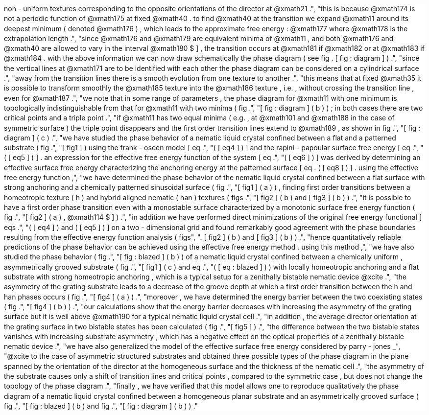 non - uniform textures corresponding to the opposite orientations of the director at @xmath21 .", "this is because @xmath174 is not a periodic function of @xmath175 at fixed @xmath40 . to find @xmath40 at the transition we expand @xmath11 around its deepest minimum ( denoted @xmath176 ) , which leads to the approximate free energy : @xmath177 where @xmath178 is the extrapolation length .", "since @xmath176 and @xmath179 are equivalent minima of @xmath11 , and both @xmath176 and @xmath40 are allowed to vary in the interval @xmath180 $ ] , the transition occurs at @xmath181 if @xmath182 or at @xmath183 if @xmath184 . with the above information we can now draw schematically the phase diagram ( see fig .  [ fig : diagram ] ) .", "since the vertical lines at @xmath171 are to be identified with each other the phase diagram can be considered on a cylindrical surface .", "away from the transition lines there is a smooth evolution from one texture to another .", "this means that at fixed @xmath35 it is possible to transform smoothly the @xmath185 texture into the @xmath186 texture , i.e. , without crossing the transition line , even for @xmath187 .", "we note that in some range of parameters , the phase diagram for @xmath11 with one minimum is topologically indistinguishable from that for @xmath11 with two minima ( fig .", "[ fig : diagram ]  ( b ) ) ; in both cases there are two critical points and a triple point .", "if @xmath11 has two equal minima ( e.g. , at @xmath101 and @xmath188 in the case of symmetric surface ) the triple point disappears and the first order transition lines extend to @xmath189 , as shown in fig .", "[ fig : diagram ]  ( c ) .", "we have studied the phase behavior of a nematic liquid crystal confined between a flat and a patterned substrate ( fig .", "[ fig1 ] ) using the frank - oseen model [ eq .", "( [ eq4 ] ) ] and the rapini - papoular surface free energy [ eq .", "( [ eq5 ] ) ] . an expression for the effective free energy function of the system [ eq .", "( [ eq6 ] ) ] was derived by determining an effective surface free energy characterizing the anchoring energy at the patterned surface [ eq .  ( [ eq8 ] ) ] . using the effective free energy function ,", "we have determined the phase behavior of the nematic liquid crystal confined between a flat surface with strong anchoring and a chemically patterned sinusoidal surface ( fig .", "[ fig1 ] ( a ) ) , finding first order transitions between a homeotropic texture ( h ) and hybrid aligned nematic ( han ) textures ( figs .", "[ fig2 ] ( b ) and [ fig3 ] ( b ) ) .", "it is possible to have a first order phase transition even with a monostable surface characterized by a monotonic surface free energy function ( fig .", "[ fig2 ]  ( a ) , @xmath114 $ ] ) .", "in addition we have performed direct minimizations of the original free energy functional [ eqs .", "( [ eq4 ] ) and ( [ eq5 ] ) ] on a two - dimensional grid and found remarkably good agreement with the phase boundaries resulting from the effective energy function analysis ( figs", ".  [ fig2 ] ( b ) and [ fig3 ] ( b ) ) .", "hence quantitatively reliable predictions of the phase behavior can be achieved using the effective free energy method .    using this method ,", "we have also studied the phase behavior ( fig .", "[ fig : blazed ] ( b ) ) of a nematic liquid crystal confined between a chemically uniform , asymmetrically grooved substrate ( fig .", "[ fig1 ]  ( c ) and eq .", "( [ eq : blazed ] ) ) with locally homeotropic anchoring and a flat substrate with strong homeotropic anchoring , which is a typical setup for a zenithally bistable nematic device @xcite .", "the asymmetry of the grating substrate leads to a decrease of the groove depth at which a first order transition between the h and han phases occurs ( fig .", "[ fig4 ]  ( a ) ) .", "moreover , we have determined the energy barrier between the two coexisting states ( fig .", "[ fig4 ]  ( b ) ) .", "our calculations show that the energy barrier decreases with increasing the asymmetry of the grating surface but it is well above @xmath190 for a typical nematic liquid crystal cell .", "in addition , the average director orientation at the grating surface in two bistable states has been calculated ( fig .", "[ fig5 ] ) .", "the difference between the two bistable states vanishes with increasing substrate asymmetry , which has a negative effect on the optical properties of a zenithally bistable nematic device .", "we have also generalized the model of the effective surface free energy considered by parry - jones _", "@xcite to the case of asymmetric structured substrates and obtained three possible types of the phase diagram in the plane spanned by the orientation of the director at the homogeneous surface and the thickness of the nematic cell .", "the asymmetry of the substrate causes only a shift of transition lines and critical points , compared to the symmetric case , but does not change the topology of the phase diagram .", "finally , we have verified that this model allows one to reproduce qualitatively the phase diagram of a nematic liquid crystal confined between a homogeneous planar substrate and an asymmetrically grooved surface ( fig .", "[ fig : blazed ]  ( b ) and fig .", "[ fig : diagram ]  ( b ) ) ."
